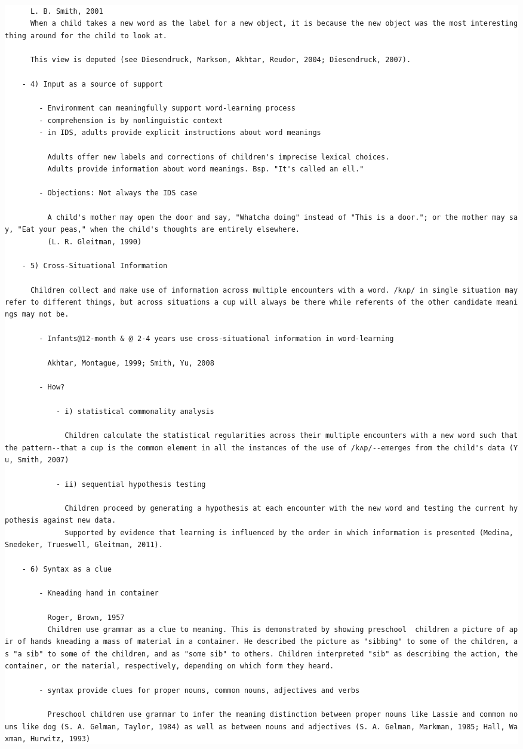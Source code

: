 		  L. B. Smith, 2001
		  When a child takes a new word as the label for a new object, it is because the new object was the most interesting thing around for the child to look at.
		  
		  This view is deputed (see Diesendruck, Markson, Akhtar, Reudor, 2004; Diesendruck, 2007).

		- 4) Input as a source of support

			- Environment can meaningfully support word-learning process
			- comprehension is by nonlinguistic context 
			- in IDS, adults provide explicit instructions about word meanings

			  Adults offer new labels and corrections of children's imprecise lexical choices. 
			  Adults provide information about word meanings. Bsp. "It's called an ell."

			- Objections: Not always the IDS case

			  A child's mother may open the door and say, "Whatcha doing" instead of "This is a door."; or the mother may say, "Eat your peas," when the child's thoughts are entirely elsewhere.
			  (L. R. Gleitman, 1990)

		- 5) Cross-Situational Information

		  Children collect and make use of information across multiple encounters with a word. /kʌp/ in single situation may refer to different things, but across situations a cup will always be there while referents of the other candidate meanings may not be.

			- Infants@12-month & @ 2-4 years use cross-situational information in word-learning

			  Akhtar, Montague, 1999; Smith, Yu, 2008

			- How?

				- i) statistical commonality analysis

				  Children calculate the statistical regularities across their multiple encounters with a new word such that the pattern--that a cup is the common element in all the instances of the use of /kʌp/--emerges from the child's data (Yu, Smith, 2007)

				- ii) sequential hypothesis testing

				  Children proceed by generating a hypothesis at each encounter with the new word and testing the current hypothesis against new data.
				  Supported by evidence that learning is influenced by the order in which information is presented (Medina, Snedeker, Trueswell, Gleitman, 2011).

		- 6) Syntax as a clue

			- Kneading hand in container

			  Roger, Brown, 1957
			  Children use grammar as a clue to meaning. This is demonstrated by showing preschool  children a picture of apir of hands kneading a mass of material in a container. He described the picture as "sibbing" to some of the children, as "a sib" to some of the children, and as "some sib" to others. Children interpreted "sib" as describing the action, the container, or the material, respectively, depending on which form they heard.

			- syntax provide clues for proper nouns, common nouns, adjectives and verbs

			  Preschool children use grammar to infer the meaning distinction between proper nouns like Lassie and common nouns like dog (S. A. Gelman, Taylor, 1984) as well as between nouns and adjectives (S. A. Gelman, Markman, 1985; Hall, Waxman, Hurwitz, 1993)
			  